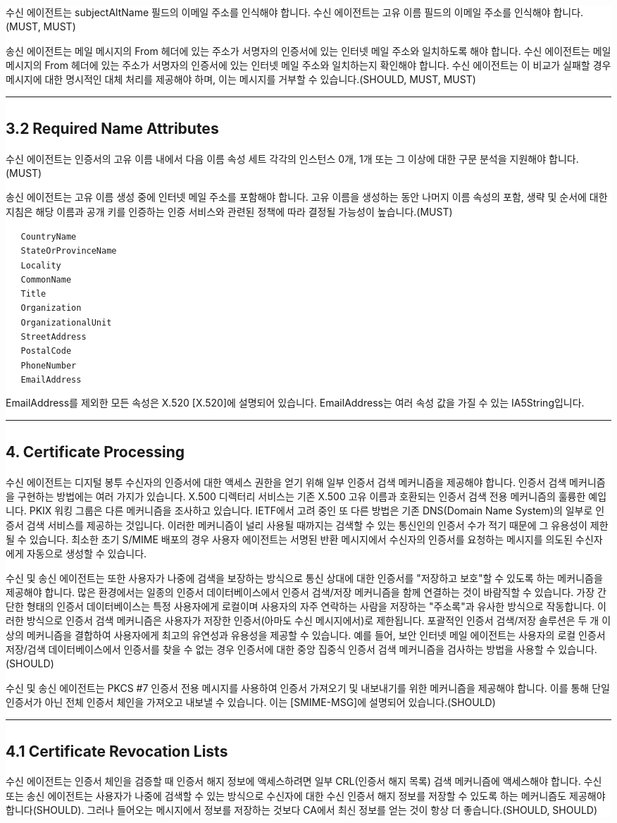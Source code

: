 수신 에이전트는 subjectAltName 필드의 이메일 주소를 인식해야 합니다. 수신 에이전트는 고유 이름 필드의 이메일 주소를 인식해야 합니다.\(MUST, MUST\)

송신 에이전트는 메일 메시지의 From 헤더에 있는 주소가 서명자의 인증서에 있는 인터넷 메일 주소와 일치하도록 해야 합니다. 수신 에이전트는 메일 메시지의 From 헤더에 있는 주소가 서명자의 인증서에 있는 인터넷 메일 주소와 일치하는지 확인해야 합니다. 수신 에이전트는 이 비교가 실패할 경우 메시지에 대한 명시적인 대체 처리를 제공해야 하며, 이는 메시지를 거부할 수 있습니다.\(SHOULD, MUST, MUST\)

---
## **3.2 Required Name Attributes**

수신 에이전트는 인증서의 고유 이름 내에서 다음 이름 속성 세트 각각의 인스턴스 0개, 1개 또는 그 이상에 대한 구문 분석을 지원해야 합니다.\(MUST\)

송신 에이전트는 고유 이름 생성 중에 인터넷 메일 주소를 포함해야 합니다. 고유 이름을 생성하는 동안 나머지 이름 속성의 포함, 생략 및 순서에 대한 지침은 해당 이름과 공개 키를 인증하는 인증 서비스와 관련된 정책에 따라 결정될 가능성이 높습니다.\(MUST\)

```text
   CountryName
   StateOrProvinceName
   Locality
   CommonName
   Title
   Organization
   OrganizationalUnit
   StreetAddress
   PostalCode
   PhoneNumber
   EmailAddress
```

EmailAddress를 제외한 모든 속성은 X.520 \[X.520\]에 설명되어 있습니다. EmailAddress는 여러 속성 값을 가질 수 있는 IA5String입니다.

---
## **4. Certificate Processing**

수신 에이전트는 디지털 봉투 수신자의 인증서에 대한 액세스 권한을 얻기 위해 일부 인증서 검색 메커니즘을 제공해야 합니다. 인증서 검색 메커니즘을 구현하는 방법에는 여러 가지가 있습니다. X.500 디렉터리 서비스는 기존 X.500 고유 이름과 호환되는 인증서 검색 전용 메커니즘의 훌륭한 예입니다. PKIX 워킹 그룹은 다른 메커니즘을 조사하고 있습니다. IETF에서 고려 중인 또 다른 방법은 기존 DNS\(Domain Name System\)의 일부로 인증서 검색 서비스를 제공하는 것입니다. 이러한 메커니즘이 널리 사용될 때까지는 검색할 수 있는 통신인의 인증서 수가 적기 때문에 그 유용성이 제한될 수 있습니다. 최소한 초기 S/MIME 배포의 경우 사용자 에이전트는 서명된 반환 메시지에서 수신자의 인증서를 요청하는 메시지를 의도된 수신자에게 자동으로 생성할 수 있습니다.

수신 및 송신 에이전트는 또한 사용자가 나중에 검색을 보장하는 방식으로 통신 상대에 대한 인증서를 "저장하고 보호"할 수 있도록 하는 메커니즘을 제공해야 합니다. 많은 환경에서는 일종의 인증서 데이터베이스에서 인증서 검색/저장 메커니즘을 함께 연결하는 것이 바람직할 수 있습니다. 가장 간단한 형태의 인증서 데이터베이스는 특정 사용자에게 로컬이며 사용자의 자주 연락하는 사람을 저장하는 "주소록"과 유사한 방식으로 작동합니다. 이러한 방식으로 인증서 검색 메커니즘은 사용자가 저장한 인증서\(아마도 수신 메시지에서\)로 제한됩니다. 포괄적인 인증서 검색/저장 솔루션은 두 개 이상의 메커니즘을 결합하여 사용자에게 최고의 유연성과 유용성을 제공할 수 있습니다. 예를 들어, 보안 인터넷 메일 에이전트는 사용자의 로컬 인증서 저장/검색 데이터베이스에서 인증서를 찾을 수 없는 경우 인증서에 대한 중앙 집중식 인증서 검색 메커니즘을 검사하는 방법을 사용할 수 있습니다.\(SHOULD\)

수신 및 송신 에이전트는 PKCS #7 인증서 전용 메시지를 사용하여 인증서 가져오기 및 내보내기를 위한 메커니즘을 제공해야 합니다. 이를 통해 단일 인증서가 아닌 전체 인증서 체인을 가져오고 내보낼 수 있습니다. 이는 \[SMIME-MSG\]에 설명되어 있습니다.\(SHOULD\)

---
## **4.1 Certificate Revocation Lists**

수신 에이전트는 인증서 체인을 검증할 때 인증서 해지 정보에 액세스하려면 일부 CRL\(인증서 해지 목록\) 검색 메커니즘에 액세스해야 합니다. 수신 또는 송신 에이전트는 사용자가 나중에 검색할 수 있는 방식으로 수신자에 대한 수신 인증서 해지 정보를 저장할 수 있도록 하는 메커니즘도 제공해야 합니다\(SHOULD\). 그러나 들어오는 메시지에서 정보를 저장하는 것보다 CA에서 최신 정보를 얻는 것이 항상 더 좋습니다.\(SHOULD, SHOULD\)
